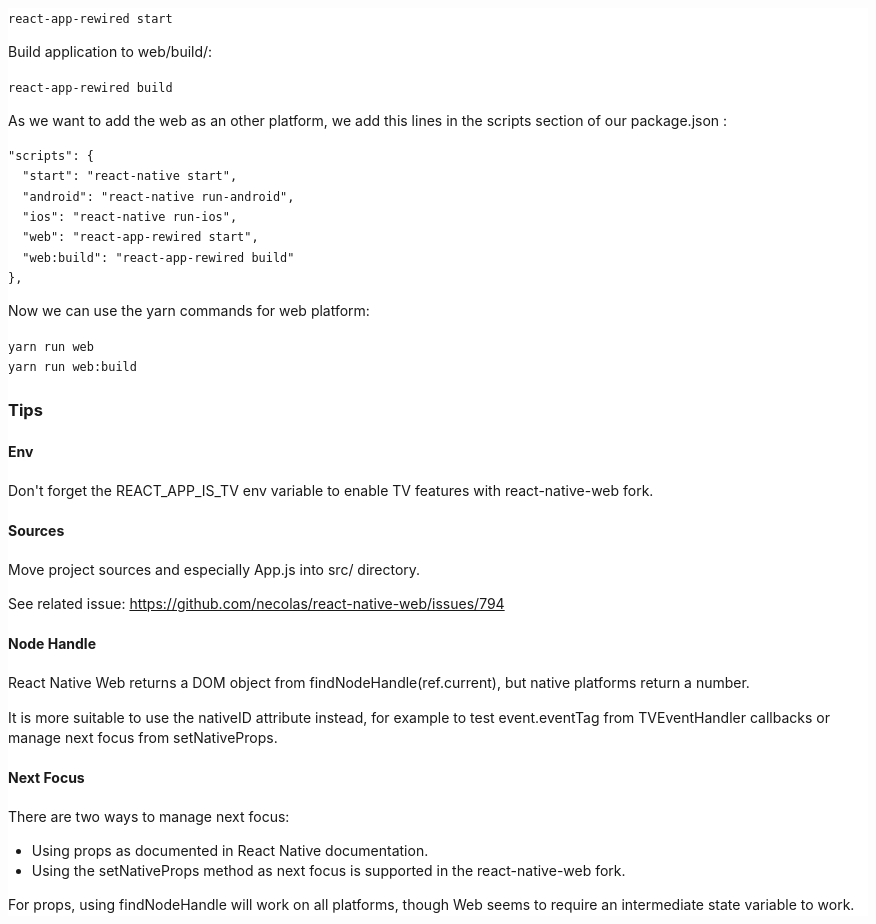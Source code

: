 ```
react-app-rewired start
```

Build application to web/build/:

```
react-app-rewired build
```

As we want to add the web as an other platform, we add this lines in the scripts section of our package.json :

```
"scripts": {
  "start": "react-native start",
  "android": "react-native run-android",
  "ios": "react-native run-ios",
  "web": "react-app-rewired start",
  "web:build": "react-app-rewired build"
},
```

Now we can use the yarn commands for web platform:

```
yarn run web
yarn run web:build
```

### Tips

#### Env

Don't forget the REACT_APP_IS_TV env variable to enable TV features with react-native-web fork.

#### Sources

Move project sources and especially App.js into src/ directory.

See related issue: https://github.com/necolas/react-native-web/issues/794

#### Node Handle

React Native Web returns a DOM object from findNodeHandle(ref.current), but native platforms return a number.

It is more suitable to use the nativeID attribute instead, for example to test event.eventTag from TVEventHandler callbacks or manage next focus from setNativeProps. 

#### Next Focus 

There are two ways to manage next focus:
* Using props as documented in React Native documentation.
* Using the setNativeProps method as next focus is supported in the react-native-web fork.

For props, using findNodeHandle will work on all platforms, though Web seems to require an intermediate state variable to work.
